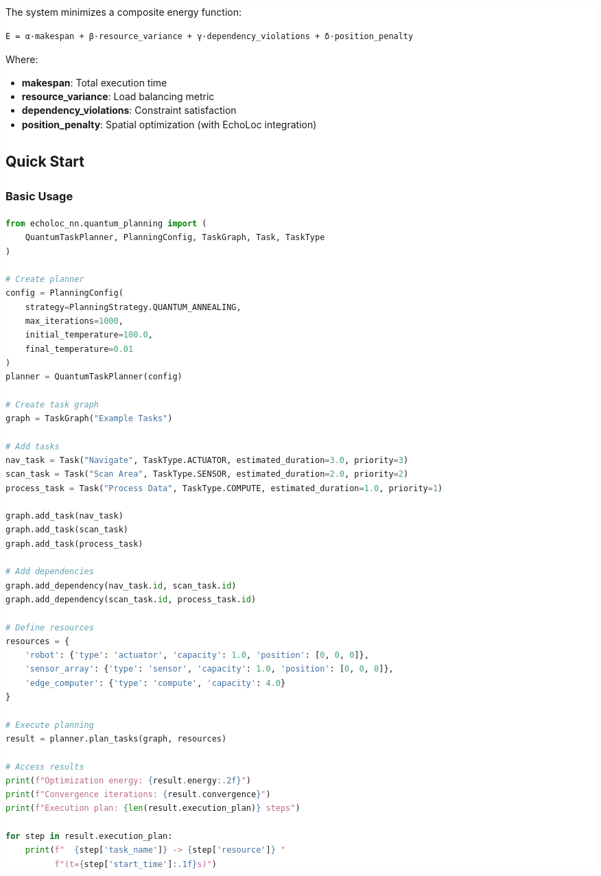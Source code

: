 The system minimizes a composite energy function:

```
E = α·makespan + β·resource_variance + γ·dependency_violations + δ·position_penalty
```

Where:
- **makespan**: Total execution time
- **resource_variance**: Load balancing metric
- **dependency_violations**: Constraint satisfaction
- **position_penalty**: Spatial optimization (with EchoLoc integration)

## Quick Start

### Basic Usage

```python
from echoloc_nn.quantum_planning import (
    QuantumTaskPlanner, PlanningConfig, TaskGraph, Task, TaskType
)

# Create planner
config = PlanningConfig(
    strategy=PlanningStrategy.QUANTUM_ANNEALING,
    max_iterations=1000,
    initial_temperature=100.0,
    final_temperature=0.01
)
planner = QuantumTaskPlanner(config)

# Create task graph
graph = TaskGraph("Example Tasks")

# Add tasks
nav_task = Task("Navigate", TaskType.ACTUATOR, estimated_duration=3.0, priority=3)
scan_task = Task("Scan Area", TaskType.SENSOR, estimated_duration=2.0, priority=2)
process_task = Task("Process Data", TaskType.COMPUTE, estimated_duration=1.0, priority=1)

graph.add_task(nav_task)
graph.add_task(scan_task)
graph.add_task(process_task)

# Add dependencies
graph.add_dependency(nav_task.id, scan_task.id)
graph.add_dependency(scan_task.id, process_task.id)

# Define resources
resources = {
    'robot': {'type': 'actuator', 'capacity': 1.0, 'position': [0, 0, 0]},
    'sensor_array': {'type': 'sensor', 'capacity': 1.0, 'position': [0, 0, 0]},
    'edge_computer': {'type': 'compute', 'capacity': 4.0}
}

# Execute planning
result = planner.plan_tasks(graph, resources)

# Access results
print(f"Optimization energy: {result.energy:.2f}")
print(f"Convergence iterations: {result.convergence}")
print(f"Execution plan: {len(result.execution_plan)} steps")

for step in result.execution_plan:
    print(f"  {step['task_name']} -> {step['resource']} "
          f"(t={step['start_time']:.1f}s)")
```